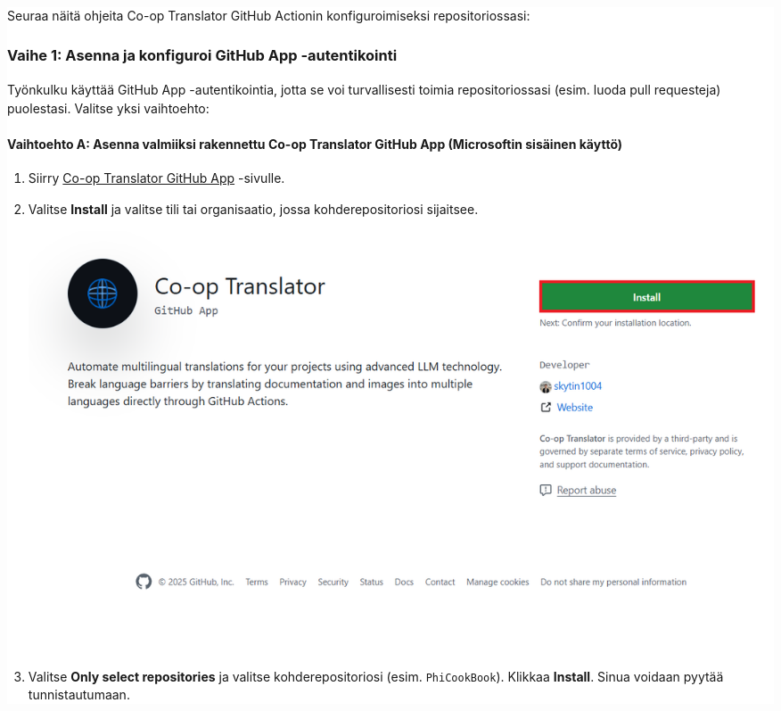 Seuraa näitä ohjeita Co-op Translator GitHub Actionin konfiguroimiseksi repositoriossasi:

### Vaihe 1: Asenna ja konfiguroi GitHub App -autentikointi

Työnkulku käyttää GitHub App -autentikointia, jotta se voi turvallisesti toimia repositoriossasi (esim. luoda pull requesteja) puolestasi. Valitse yksi vaihtoehto:

#### **Vaihtoehto A: Asenna valmiiksi rakennettu Co-op Translator GitHub App (Microsoftin sisäinen käyttö)**

1. Siirry [Co-op Translator GitHub App](https://github.com/apps/co-op-translator) -sivulle.

1. Valitse **Install** ja valitse tili tai organisaatio, jossa kohderepositoriosi sijaitsee.

    <img src="../../../../translated_images/install-app.d0f0a24cbb1d6c93f293f002eb34e633f7bc8f5caaba46b97806ba7bdc958f27.fi.png" alt="Asenna sovellus">

1. Valitse **Only select repositories** ja valitse kohderepositoriosi (esim. `PhiCookBook`). Klikkaa **Install**. Sinua voidaan pyytää tunnistautumaan.
